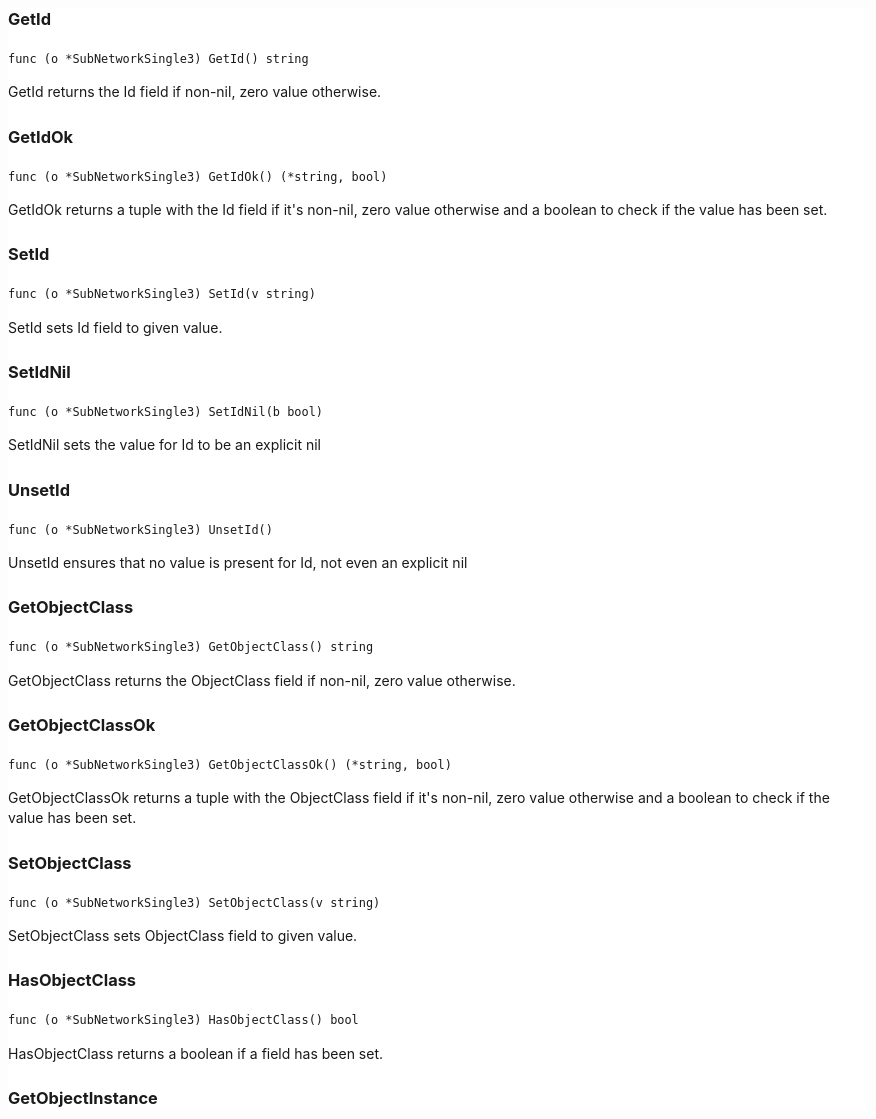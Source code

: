 ### GetId

`func (o *SubNetworkSingle3) GetId() string`

GetId returns the Id field if non-nil, zero value otherwise.

### GetIdOk

`func (o *SubNetworkSingle3) GetIdOk() (*string, bool)`

GetIdOk returns a tuple with the Id field if it's non-nil, zero value otherwise
and a boolean to check if the value has been set.

### SetId

`func (o *SubNetworkSingle3) SetId(v string)`

SetId sets Id field to given value.


### SetIdNil

`func (o *SubNetworkSingle3) SetIdNil(b bool)`

 SetIdNil sets the value for Id to be an explicit nil

### UnsetId
`func (o *SubNetworkSingle3) UnsetId()`

UnsetId ensures that no value is present for Id, not even an explicit nil
### GetObjectClass

`func (o *SubNetworkSingle3) GetObjectClass() string`

GetObjectClass returns the ObjectClass field if non-nil, zero value otherwise.

### GetObjectClassOk

`func (o *SubNetworkSingle3) GetObjectClassOk() (*string, bool)`

GetObjectClassOk returns a tuple with the ObjectClass field if it's non-nil, zero value otherwise
and a boolean to check if the value has been set.

### SetObjectClass

`func (o *SubNetworkSingle3) SetObjectClass(v string)`

SetObjectClass sets ObjectClass field to given value.

### HasObjectClass

`func (o *SubNetworkSingle3) HasObjectClass() bool`

HasObjectClass returns a boolean if a field has been set.

### GetObjectInstance
